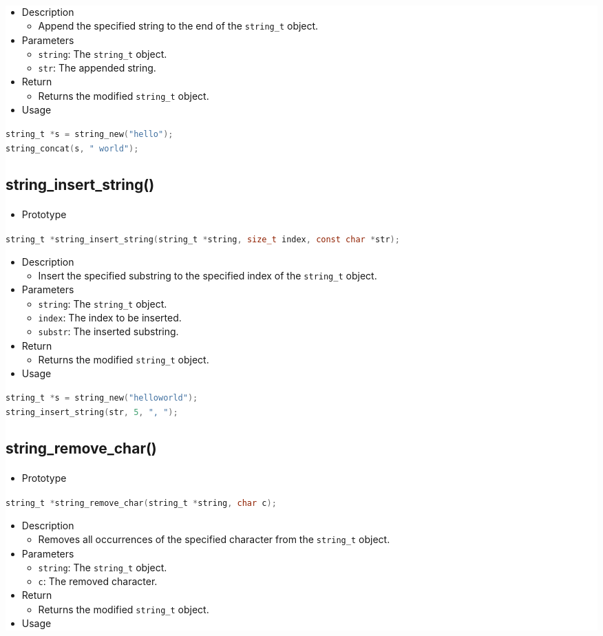 - Description
    - Append the specified string to the end of the `string_t` object.
- Parameters
    - `string`: The `string_t` object.
    - `str`: The appended string.
- Return
    - Returns the modified `string_t` object.
- Usage

```c
string_t *s = string_new("hello");
string_concat(s, " world");
```



## string_insert_string()

- Prototype

```c
string_t *string_insert_string(string_t *string, size_t index, const char *str);
```

- Description
    - Insert the specified substring to the specified index of the `string_t` object.
- Parameters
    - `string`: The `string_t` object.
    - `index`: The index to be inserted.
    - `substr`: The inserted substring.
- Return
    - Returns the modified `string_t` object.
- Usage

```c
string_t *s = string_new("helloworld");
string_insert_string(str, 5, ", ");
```



## string_remove_char()

- Prototype

```c
string_t *string_remove_char(string_t *string, char c);
```

- Description
    - Removes all occurrences of the specified character from the `string_t` object.
- Parameters
    - `string`: The `string_t` object.
    - `c`: The removed character.
- Return
    - Returns the modified `string_t` object.
- Usage
